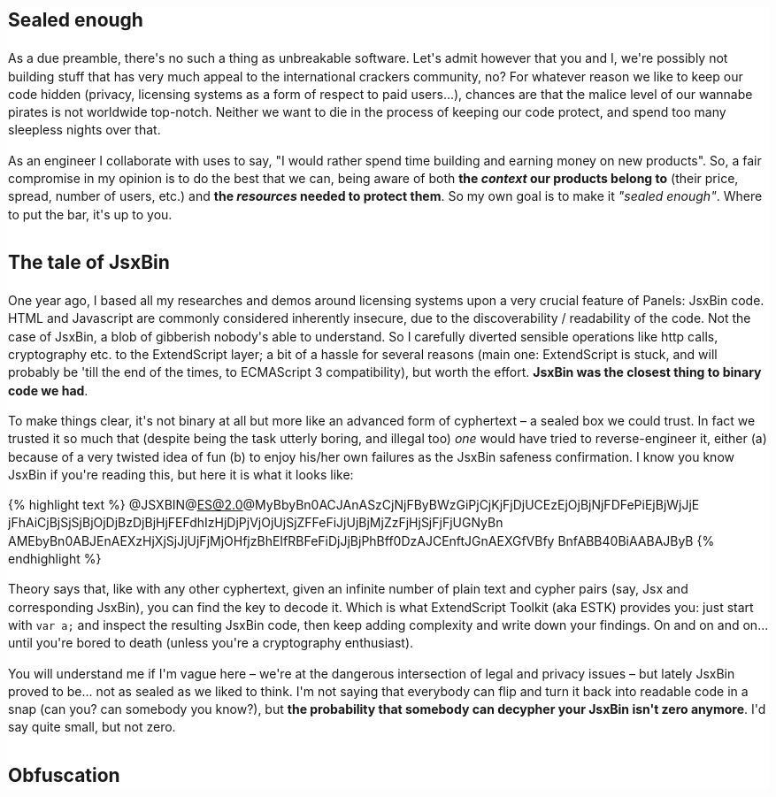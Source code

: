 ## Sealed enough

As a due preamble, there's no such a thing as unbreakable software. Let's admit however that you and I, we're possibly not building stuff that has very much appeal to the international crackers community, no? For whatever reason we like to keep our code hidden (privacy, licensing systems as a form of respect to paid users...), chances are that the malice level of our wannabe pirates is not worldwide top-notch. Neither we want to die in the process of keeping our code protect, and spend too many sleepless nights over that.

As an engineer I collaborate with uses to say, "I would rather spend time building and earning money on new products". So, a fair compromise in my opinion is to do the best that we can, being aware of both **the _context_ our products belong to** (their price, spread, number of users, etc.) and **the _resources_ needed to protect them**. So my own goal is to make it _"sealed enough"_. Where to put the bar, it's up to you.

## The tale of JsxBin

One year ago, I based all my researches and demos around licensing systems upon a very crucial feature of Panels: JsxBin code. HTML and Javascript are commonly considered inherently insecure, due to the discoverability / readability of the code. Not the case of JsxBin, a blob of gibberish nobody's able to understand. So I carefully diverted sensible operations like http calls, cryptography etc. to the ExtendScript layer; a bit of a hassle for several reasons (main one: ExtendScript is stuck, and will probably be 'till the end of the times, to ECMAScript 3 compatibility), but worth the effort. **JsxBin was the closest thing to binary code we had**.

To make things clear, it's not binary at all but more like an advanced form of cyphertext – a sealed box we could trust. In fact we trusted it so much that (despite being the task utterly boring, and illegal too) _one_ would have tried to reverse-engineer it, either (a) because of a very twisted idea of fun (b) to enjoy his/her own failures as the JsxBin safeness confirmation. I know you know JsxBin if you're reading this, but here it is what it looks like:

{% highlight text %}
@JSXBIN@ES@2.0@MyBbyBn0ACJAnASzCjNjFByBWzGiPjCjKjFjDjUCEzEjOjBjNjFDFePiEjBjWjJjE
jFhAiCjBjSjSjBjOjDjBzDjBjHjFEFdhIzHjDjPjVjOjUjSjZFFeFiJjUjBjMjZzFjHjSjFjFjUGNyBn
AMEbyBn0ABJEnAEXzHjXjSjJjUjFjMjOHfjzBhEIfRBFeFiDjJjBjPhBff0DzAJCEnftJGnAEXGfVBfy
BnfABB40BiAABAJByB
{% endhighlight %}

Theory says that, like with any other cyphertext, given an infinite number of plain text and cypher pairs (say, Jsx and corresponding JsxBin), you can find the key to decode it. Which is what ExtendScript Toolkit (aka ESTK) provides you: just start with `var a;` and inspect the resulting JsxBin code, then keep adding complexity and write down your findings. On and on and on... until you're bored to death (unless you're a cryptography enthusiast).

You will understand me if I'm vague here – we're at the dangerous intersection of legal and privacy issues – but lately JsxBin proved to be... not as sealed as we liked to think. I'm not saying that everybody can flip and turn it back into readable code in a snap (can you? can somebody you know?), but **the probability that somebody can decypher your JsxBin isn't zero anymore**. I'd say quite small, but not zero.

## Obfuscation
